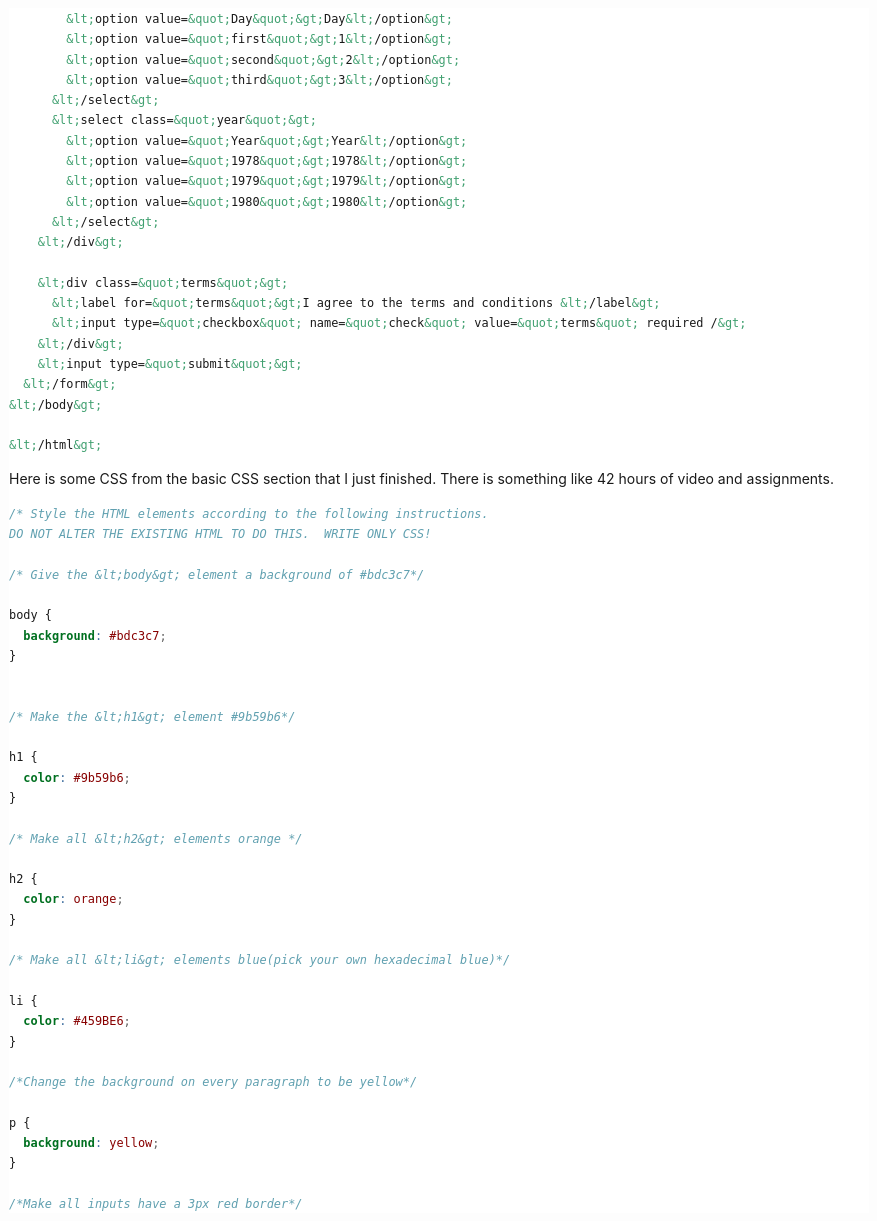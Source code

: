 ```html
        &lt;option value=&quot;Day&quot;&gt;Day&lt;/option&gt;
        &lt;option value=&quot;first&quot;&gt;1&lt;/option&gt;
        &lt;option value=&quot;second&quot;&gt;2&lt;/option&gt;
        &lt;option value=&quot;third&quot;&gt;3&lt;/option&gt;
      &lt;/select&gt;
      &lt;select class=&quot;year&quot;&gt;
        &lt;option value=&quot;Year&quot;&gt;Year&lt;/option&gt;
        &lt;option value=&quot;1978&quot;&gt;1978&lt;/option&gt;
        &lt;option value=&quot;1979&quot;&gt;1979&lt;/option&gt;
        &lt;option value=&quot;1980&quot;&gt;1980&lt;/option&gt;
      &lt;/select&gt;
    &lt;/div&gt;

    &lt;div class=&quot;terms&quot;&gt;
      &lt;label for=&quot;terms&quot;&gt;I agree to the terms and conditions &lt;/label&gt;
      &lt;input type=&quot;checkbox&quot; name=&quot;check&quot; value=&quot;terms&quot; required /&gt;
    &lt;/div&gt;
    &lt;input type=&quot;submit&quot;&gt;
  &lt;/form&gt;
&lt;/body&gt;

&lt;/html&gt;

```
Here is some CSS from the basic CSS section that I just finished. There is something like 42 hours of video and assignments.

```css
/* Style the HTML elements according to the following instructions.
DO NOT ALTER THE EXISTING HTML TO DO THIS.  WRITE ONLY CSS!

/* Give the &lt;body&gt; element a background of #bdc3c7*/

body {
  background: #bdc3c7;
}


/* Make the &lt;h1&gt; element #9b59b6*/

h1 {
  color: #9b59b6;
}

/* Make all &lt;h2&gt; elements orange */

h2 {
  color: orange;
}

/* Make all &lt;li&gt; elements blue(pick your own hexadecimal blue)*/

li {
  color: #459BE6;
}

/*Change the background on every paragraph to be yellow*/

p {
  background: yellow;
}

/*Make all inputs have a 3px red border*/
```